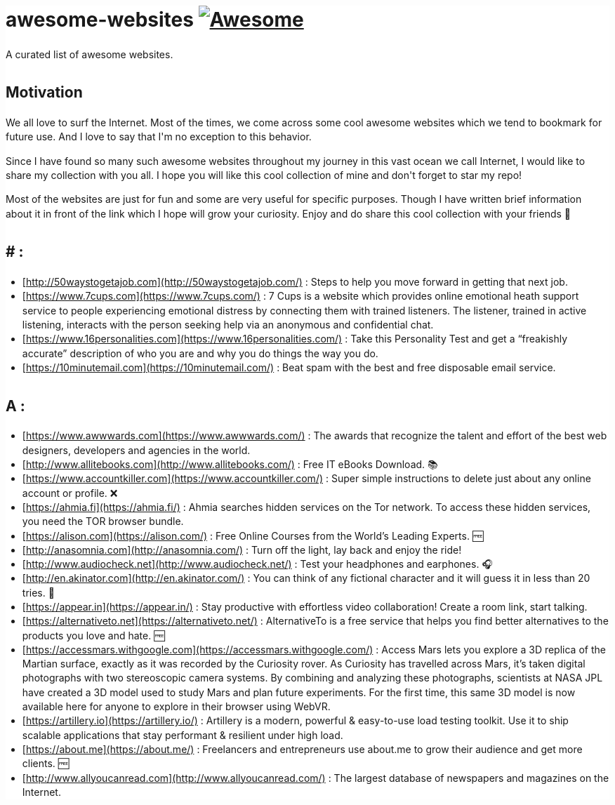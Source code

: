 # awesome-websites [![Awesome](https://awesome.re/badge.svg)](https://awesome.re)
A curated list of awesome websites.
## Motivation
We all love to surf the Internet. Most of the times, we come across some cool awesome websites which we tend to bookmark for future use. And I love to say that I'm no exception to this behavior. 

Since I have found so many such awesome websites throughout my journey in this vast ocean we call Internet, I would like to share my collection with you all. I hope you will like this cool collection of mine and don't forget to star my repo! 

Most of the websites are just for fun and some are very useful for specific purposes. Though I have written brief information about it in front of the link which I hope will grow your curiosity. Enjoy and do share this cool collection with your friends 🙂 

## # :
* [http://50waystogetajob.com](http://50waystogetajob.com/) : Steps to help you move forward in getting that next job.
* [https://www.7cups.com](https://www.7cups.com/) : 7 Cups is a website which provides online emotional heath support service to people experiencing emotional distress by connecting them with trained listeners. The listener, trained in active listening, interacts with the person seeking help via an anonymous and confidential chat.
* [https://www.16personalities.com](https://www.16personalities.com/) : Take this Personality Test and get a “freakishly accurate” description of who you are and why you do things the way you do.
* [https://10minutemail.com](https://10minutemail.com/) : Beat spam with the best and free disposable email service.

## A : 
* [https://www.awwwards.com](https://www.awwwards.com/) : The awards that recognize the talent and effort of the best web designers, developers and agencies in the world.
* [http://www.allitebooks.com](http://www.allitebooks.com/) : Free IT eBooks Download. :books:
* [https://www.accountkiller.com](https://www.accountkiller.com/) : Super simple instructions to delete just about any online account or profile. :x:
* [https://ahmia.fi](https://ahmia.fi/) : Ahmia searches hidden services on the Tor network. To access these hidden services, you need the TOR browser bundle.
* [https://alison.com](https://alison.com/) : Free Online Courses from the World’s Leading Experts. :free: 
* [http://anasomnia.com](http://anasomnia.com/) : Turn off the light, lay back and enjoy the ride!
* [http://www.audiocheck.net](http://www.audiocheck.net/) : Test your headphones and earphones. :headphones:
* [http://en.akinator.com](http://en.akinator.com/) : You can think of any fictional character and it will guess it in less than 20 tries. :crystal_ball:
* [https://appear.in](https://appear.in/) : Stay productive with effortless video collaboration! Create a room link, start talking.
* [https://alternativeto.net](https://alternativeto.net/) : AlternativeTo is a free service that helps you find better alternatives to the products you love and hate. :free:
* [https://accessmars.withgoogle.com](https://accessmars.withgoogle.com/) : Access Mars lets you explore a 3D replica of the Martian surface, exactly as it was recorded by the Curiosity rover. As Curiosity has travelled across Mars, it’s taken digital photographs with two stereoscopic camera systems. By combining and analyzing these photographs, scientists at NASA JPL have created a 3D model used to study Mars and plan future experiments. For the first time, this same 3D model is now available here for anyone to explore in their browser using WebVR. 
* [https://artillery.io](https://artillery.io/) : Artillery is a modern, powerful & easy-to-use load testing toolkit. Use it to ship scalable applications that stay performant & resilient under high load.
* [https://about.me](https://about.me/) : Freelancers and entrepreneurs use about.me to grow their audience and get more clients. :free:
* [http://www.allyoucanread.com](http://www.allyoucanread.com/) : The largest database of newspapers and magazines on the Internet.